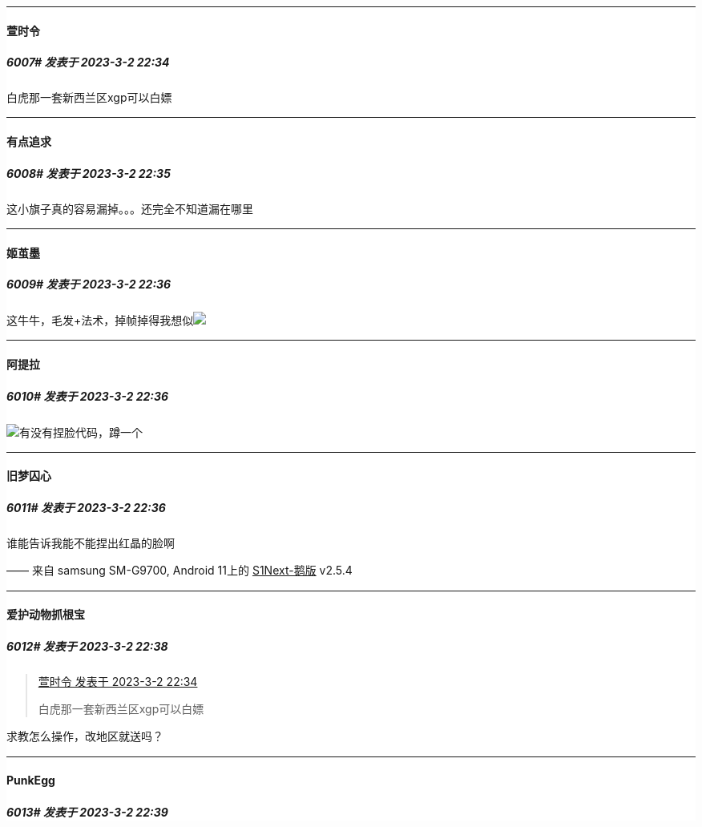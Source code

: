 *****

####  萱时令  
##### 6007#       发表于 2023-3-2 22:34

白虎那一套新西兰区xgp可以白嫖

*****

####  有点追求  
##### 6008#       发表于 2023-3-2 22:35

这小旗子真的容易漏掉。。。还完全不知道漏在哪里

*****

####  姬茧墨  
##### 6009#       发表于 2023-3-2 22:36

这牛牛，毛发+法术，掉帧掉得我想似<img src="https://static.saraba1st.com/image/smiley/face2017/068.png" referrerpolicy="no-referrer">

*****

####  阿提拉  
##### 6010#       发表于 2023-3-2 22:36

<img src="https://static.saraba1st.com/image/smiley/face2017/019.png" referrerpolicy="no-referrer">有没有捏脸代码，蹲一个

*****

####  旧梦囚心  
##### 6011#       发表于 2023-3-2 22:36

谁能告诉我能不能捏出红晶的脸啊

—— 来自 samsung SM-G9700, Android 11上的 [S1Next-鹅版](https://github.com/ykrank/S1-Next/releases) v2.5.4

*****

####  爱护动物抓根宝  
##### 6012#       发表于 2023-3-2 22:38

<blockquote><a href="httphttps://bbs.saraba1st.com/2b/forum.php?mod=redirect&amp;goto=findpost&amp;pid=59944407&amp;ptid=2075355" target="_blank">萱时令 发表于 2023-3-2 22:34</a>

白虎那一套新西兰区xgp可以白嫖</blockquote>
求教怎么操作，改地区就送吗？

*****

####  PunkEgg  
##### 6013#       发表于 2023-3-2 22:39
